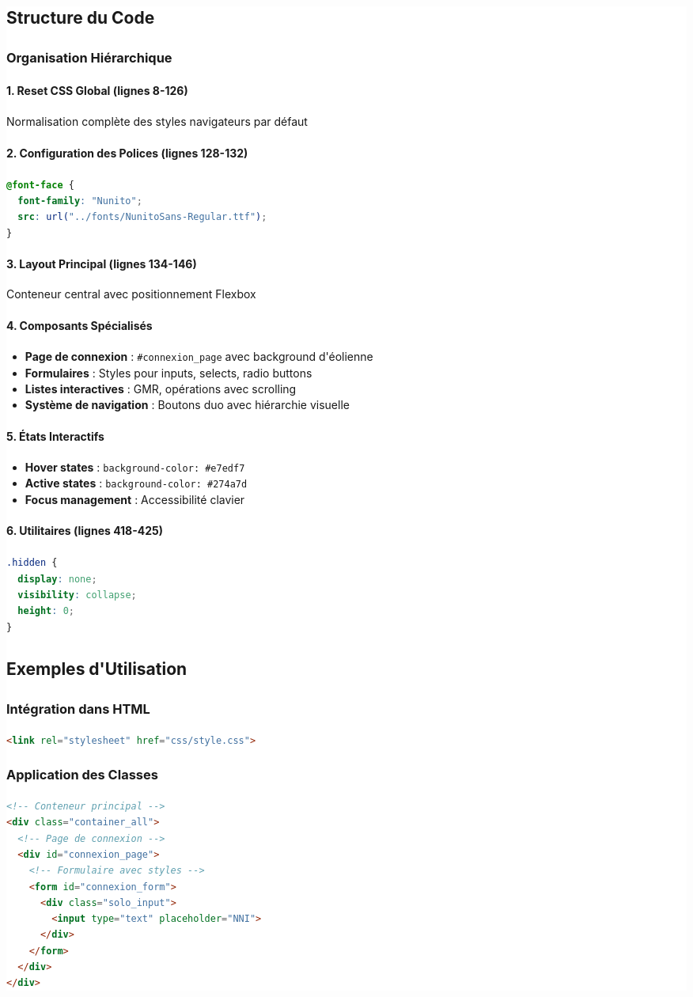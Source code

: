 ## Structure du Code

### Organisation Hiérarchique

#### 1. Reset CSS Global (lignes 8-126)
Normalisation complète des styles navigateurs par défaut

#### 2. Configuration des Polices (lignes 128-132)
```css
@font-face {
  font-family: "Nunito";
  src: url("../fonts/NunitoSans-Regular.ttf");
}
```

#### 3. Layout Principal (lignes 134-146)
Conteneur central avec positionnement Flexbox

#### 4. Composants Spécialisés
- **Page de connexion** : `#connexion_page` avec background d'éolienne
- **Formulaires** : Styles pour inputs, selects, radio buttons
- **Listes interactives** : GMR, opérations avec scrolling
- **Système de navigation** : Boutons duo avec hiérarchie visuelle

#### 5. États Interactifs
- **Hover states** : `background-color: #e7edf7`
- **Active states** : `background-color: #274a7d`
- **Focus management** : Accessibilité clavier

#### 6. Utilitaires (lignes 418-425)
```css
.hidden {
  display: none;
  visibility: collapse;
  height: 0;
}
```

## Exemples d'Utilisation

### Intégration dans HTML
```html
<link rel="stylesheet" href="css/style.css">
```

### Application des Classes
```html
<!-- Conteneur principal -->
<div class="container_all">
  <!-- Page de connexion -->
  <div id="connexion_page">
    <!-- Formulaire avec styles -->
    <form id="connexion_form">
      <div class="solo_input">
        <input type="text" placeholder="NNI">
      </div>
    </form>
  </div>
</div>
```
